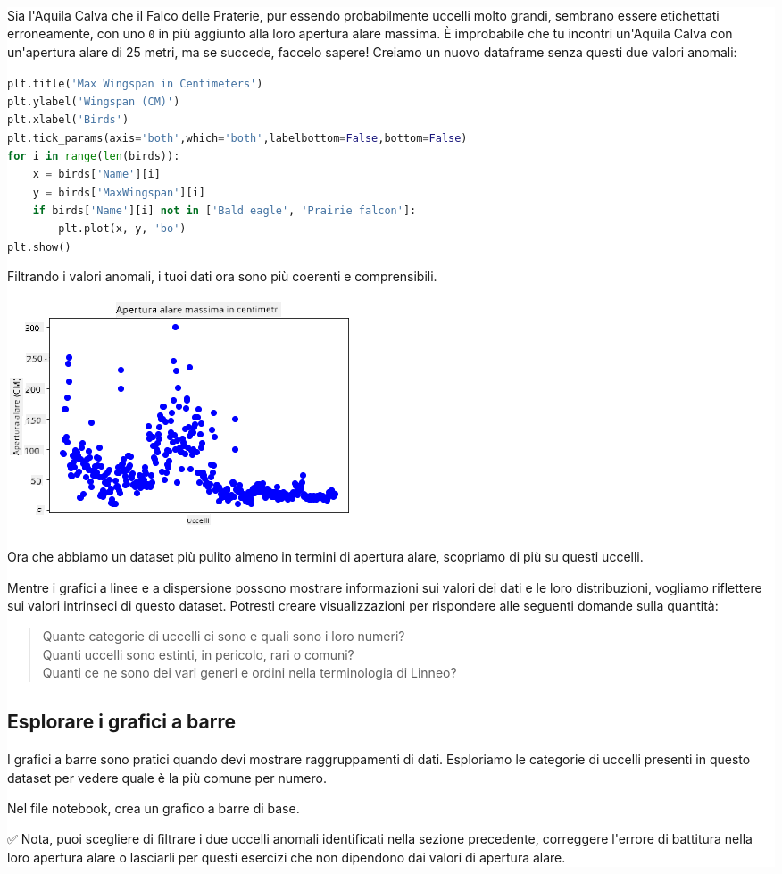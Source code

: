 Sia l'Aquila Calva che il Falco delle Praterie, pur essendo probabilmente uccelli molto grandi, sembrano essere etichettati erroneamente, con uno `0` in più aggiunto alla loro apertura alare massima. È improbabile che tu incontri un'Aquila Calva con un'apertura alare di 25 metri, ma se succede, faccelo sapere! Creiamo un nuovo dataframe senza questi due valori anomali:

```python
plt.title('Max Wingspan in Centimeters')
plt.ylabel('Wingspan (CM)')
plt.xlabel('Birds')
plt.tick_params(axis='both',which='both',labelbottom=False,bottom=False)
for i in range(len(birds)):
    x = birds['Name'][i]
    y = birds['MaxWingspan'][i]
    if birds['Name'][i] not in ['Bald eagle', 'Prairie falcon']:
        plt.plot(x, y, 'bo')
plt.show()
```  

Filtrando i valori anomali, i tuoi dati ora sono più coerenti e comprensibili.

![scatterplot delle aperture alari](../../../../translated_images/scatterplot-wingspan-02.1c33790094ce36a75f5fb45b25ed2cf27f0356ea609e43c11e97a2cedd7011a4.it.png)

Ora che abbiamo un dataset più pulito almeno in termini di apertura alare, scopriamo di più su questi uccelli.

Mentre i grafici a linee e a dispersione possono mostrare informazioni sui valori dei dati e le loro distribuzioni, vogliamo riflettere sui valori intrinseci di questo dataset. Potresti creare visualizzazioni per rispondere alle seguenti domande sulla quantità:

> Quante categorie di uccelli ci sono e quali sono i loro numeri?  
> Quanti uccelli sono estinti, in pericolo, rari o comuni?  
> Quanti ce ne sono dei vari generi e ordini nella terminologia di Linneo?  
## Esplorare i grafici a barre

I grafici a barre sono pratici quando devi mostrare raggruppamenti di dati. Esploriamo le categorie di uccelli presenti in questo dataset per vedere quale è la più comune per numero.

Nel file notebook, crea un grafico a barre di base.

✅ Nota, puoi scegliere di filtrare i due uccelli anomali identificati nella sezione precedente, correggere l'errore di battitura nella loro apertura alare o lasciarli per questi esercizi che non dipendono dai valori di apertura alare.
